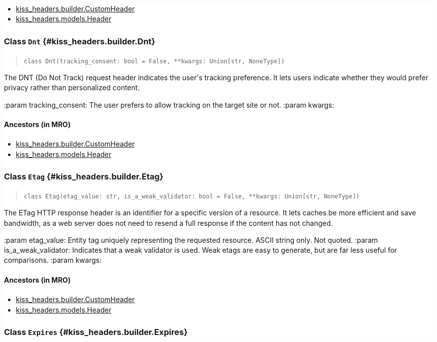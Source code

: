* [kiss_headers.builder.CustomHeader](#kiss_headers.builder.CustomHeader)
* [kiss_headers.models.Header](#kiss_headers.models.Header)







### Class `Dnt` {#kiss_headers.builder.Dnt}



> `class Dnt(tracking_consent: bool = False, **kwargs: Union[str, NoneType])`


The DNT (Do Not Track) request header indicates the user's tracking preference.
It lets users indicate whether they would prefer privacy rather than personalized content.

:param tracking_consent: The user prefers to allow tracking on the target site or not.
:param kwargs:



#### Ancestors (in MRO)

* [kiss_headers.builder.CustomHeader](#kiss_headers.builder.CustomHeader)
* [kiss_headers.models.Header](#kiss_headers.models.Header)







### Class `Etag` {#kiss_headers.builder.Etag}



> `class Etag(etag_value: str, is_a_weak_validator: bool = False, **kwargs: Union[str, NoneType])`


The ETag HTTP response header is an identifier for a specific version of a resource.
It lets caches be more efficient and save bandwidth, as a web server does not need to
resend a full response if the content has not changed.

:param etag_value: Entity tag uniquely representing the requested resource. ASCII string only. Not quoted.
:param is_a_weak_validator: Indicates that a weak validator is used. Weak etags are easy to generate, but are far less useful for comparisons.
:param kwargs:



#### Ancestors (in MRO)

* [kiss_headers.builder.CustomHeader](#kiss_headers.builder.CustomHeader)
* [kiss_headers.models.Header](#kiss_headers.models.Header)







### Class `Expires` {#kiss_headers.builder.Expires}
